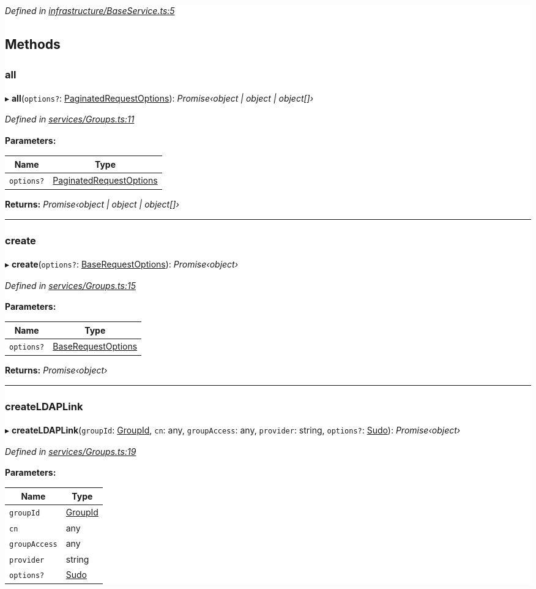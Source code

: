 *Defined in [infrastructure/BaseService.ts:5](https://github.com/arsdehnel/node-gitlab/blob/c2ee9bb/src/infrastructure/BaseService.ts#L5)*

## Methods

###  all

▸ **all**(`options?`: [PaginatedRequestOptions](../interfaces/_infrastructure_index_.paginatedrequestoptions.md)): *Promise‹object | object | object[]›*

*Defined in [services/Groups.ts:11](https://github.com/arsdehnel/node-gitlab/blob/c2ee9bb/src/services/Groups.ts#L11)*

**Parameters:**

Name | Type |
------ | ------ |
`options?` | [PaginatedRequestOptions](../interfaces/_infrastructure_index_.paginatedrequestoptions.md) |

**Returns:** *Promise‹object | object | object[]›*

___

###  create

▸ **create**(`options?`: [BaseRequestOptions](../interfaces/_infrastructure_index_.baserequestoptions.md)): *Promise‹object›*

*Defined in [services/Groups.ts:15](https://github.com/arsdehnel/node-gitlab/blob/c2ee9bb/src/services/Groups.ts#L15)*

**Parameters:**

Name | Type |
------ | ------ |
`options?` | [BaseRequestOptions](../interfaces/_infrastructure_index_.baserequestoptions.md) |

**Returns:** *Promise‹object›*

___

###  createLDAPLink

▸ **createLDAPLink**(`groupId`: [GroupId](../modules/_services_index_.md#groupid), `cn`: any, `groupAccess`: any, `provider`: string, `options?`: [Sudo](../interfaces/_infrastructure_index_.sudo.md)): *Promise‹object›*

*Defined in [services/Groups.ts:19](https://github.com/arsdehnel/node-gitlab/blob/c2ee9bb/src/services/Groups.ts#L19)*

**Parameters:**

Name | Type |
------ | ------ |
`groupId` | [GroupId](../modules/_services_index_.md#groupid) |
`cn` | any |
`groupAccess` | any |
`provider` | string |
`options?` | [Sudo](../interfaces/_infrastructure_index_.sudo.md) |
